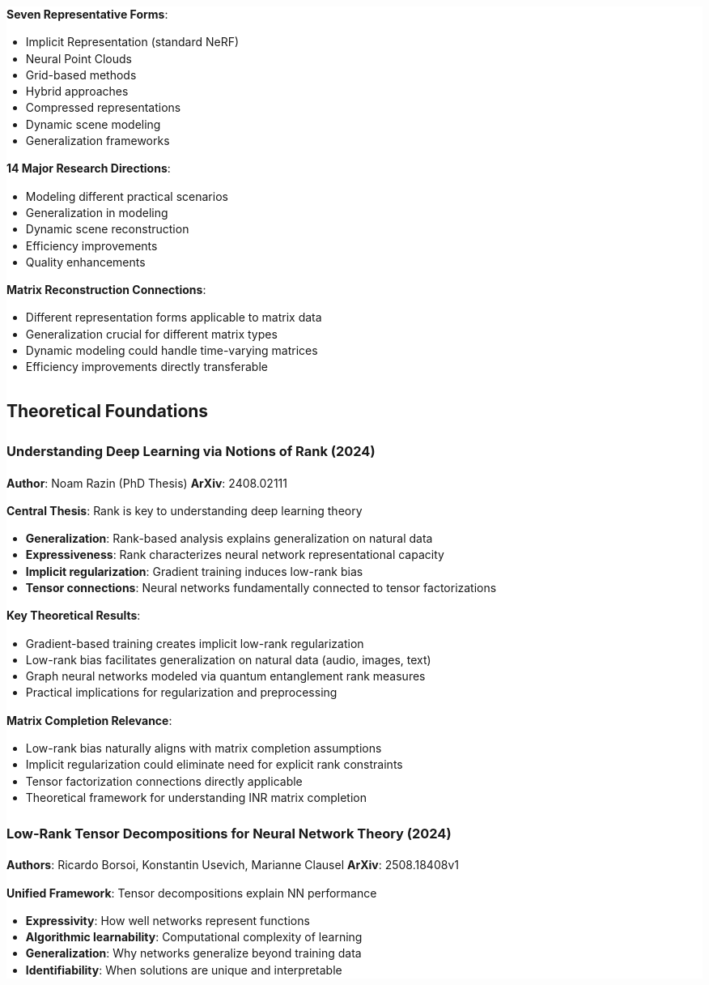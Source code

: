 **Seven Representative Forms**:
- Implicit Representation (standard NeRF)
- Neural Point Clouds  
- Grid-based methods
- Hybrid approaches
- Compressed representations
- Dynamic scene modeling
- Generalization frameworks

**14 Major Research Directions**:
- Modeling different practical scenarios
- Generalization in modeling
- Dynamic scene reconstruction
- Efficiency improvements
- Quality enhancements

**Matrix Reconstruction Connections**:
- Different representation forms applicable to matrix data
- Generalization crucial for different matrix types
- Dynamic modeling could handle time-varying matrices
- Efficiency improvements directly transferable

## Theoretical Foundations

### Understanding Deep Learning via Notions of Rank (2024)
**Author**: Noam Razin (PhD Thesis)
**ArXiv**: 2408.02111

**Central Thesis**: Rank is key to understanding deep learning theory
- **Generalization**: Rank-based analysis explains generalization on natural data
- **Expressiveness**: Rank characterizes neural network representational capacity
- **Implicit regularization**: Gradient training induces low-rank bias
- **Tensor connections**: Neural networks fundamentally connected to tensor factorizations

**Key Theoretical Results**:
- Gradient-based training creates implicit low-rank regularization
- Low-rank bias facilitates generalization on natural data (audio, images, text)
- Graph neural networks modeled via quantum entanglement rank measures
- Practical implications for regularization and preprocessing

**Matrix Completion Relevance**:
- Low-rank bias naturally aligns with matrix completion assumptions
- Implicit regularization could eliminate need for explicit rank constraints
- Tensor factorization connections directly applicable
- Theoretical framework for understanding INR matrix completion

### Low-Rank Tensor Decompositions for Neural Network Theory (2024)
**Authors**: Ricardo Borsoi, Konstantin Usevich, Marianne Clausel
**ArXiv**: 2508.18408v1

**Unified Framework**: Tensor decompositions explain NN performance
- **Expressivity**: How well networks represent functions
- **Algorithmic learnability**: Computational complexity of learning
- **Generalization**: Why networks generalize beyond training data
- **Identifiability**: When solutions are unique and interpretable
